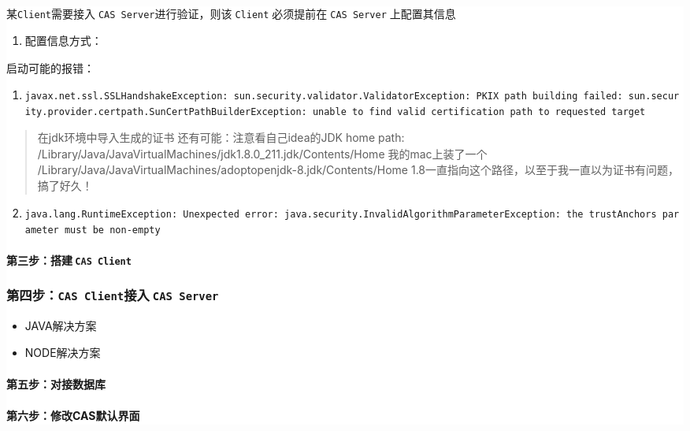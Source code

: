 某`Client`需要接入 `CAS Server`进行验证，则该 `Client` 必须提前在 `CAS Server` 上配置其信息

1. 配置信息方式：





启动可能的报错：

1. `javax.net.ssl.SSLHandshakeException: sun.security.validator.ValidatorException: PKIX path building failed: sun.security.provider.certpath.SunCertPathBuilderException: unable to find valid certification path to requested target`

> 在jdk环境中导入生成的证书
> 还有可能：注意看自己idea的JDK home path: /Library/Java/JavaVirtualMachines/jdk1.8.0_211.jdk/Contents/Home
我的mac上装了一个
/Library/Java/JavaVirtualMachines/adoptopenjdk-8.jdk/Contents/Home
1.8一直指向这个路径，以至于我一直以为证书有问题，搞了好久！


2. `java.lang.RuntimeException: Unexpected error: java.security.InvalidAlgorithmParameterException: the trustAnchors parameter must be non-empty`



#### 第三步：搭建 `CAS Client` 



### 第四步：`CAS Client`接入 `CAS Server`

- JAVA解决方案


- NODE解决方案


#### 第五步：对接数据库


#### 第六步：修改CAS默认界面












